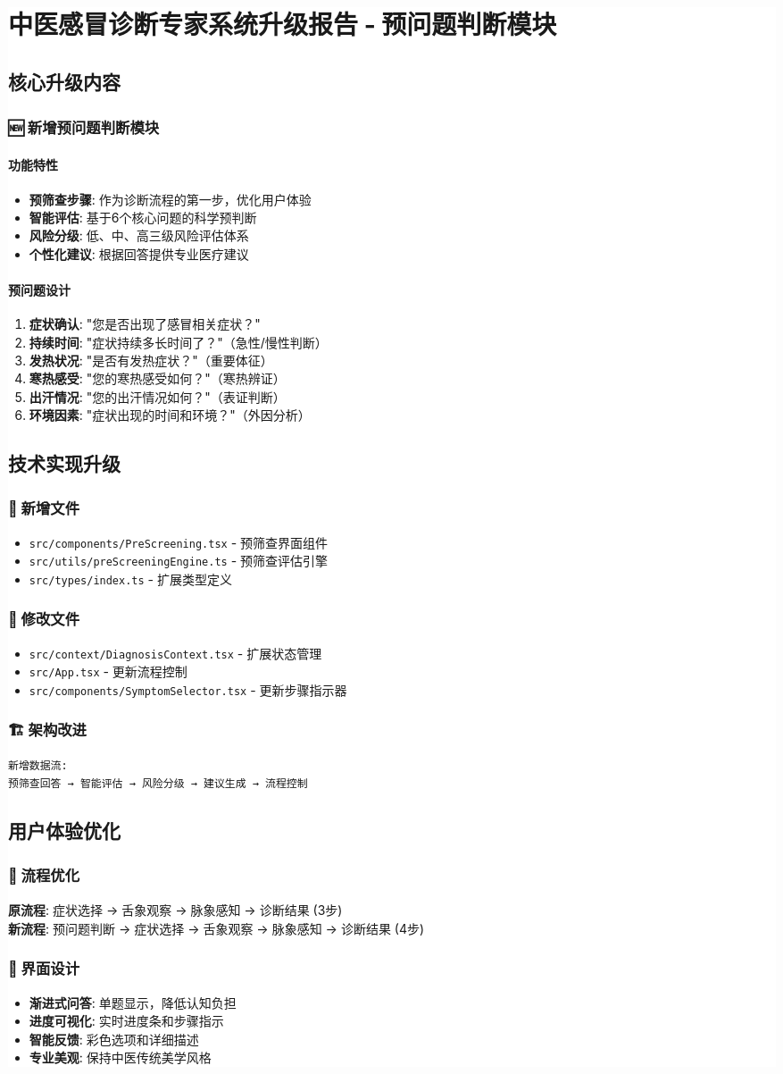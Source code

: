 # 中医感冒诊断专家系统升级报告 - 预问题判断模块
 

## 核心升级内容

### 🆕 新增预问题判断模块

#### 功能特性
- **预筛查步骤**: 作为诊断流程的第一步，优化用户体验
- **智能评估**: 基于6个核心问题的科学预判断
- **风险分级**: 低、中、高三级风险评估体系
- **个性化建议**: 根据回答提供专业医疗建议

#### 预问题设计
1. **症状确认**: "您是否出现了感冒相关症状？"
2. **持续时间**: "症状持续多长时间了？"（急性/慢性判断）
3. **发热状况**: "是否有发热症状？"（重要体征）
4. **寒热感受**: "您的寒热感受如何？"（寒热辨证）
5. **出汗情况**: "您的出汗情况如何？"（表证判断）
6. **环境因素**: "症状出现的时间和环境？"（外因分析）

## 技术实现升级

### 📁 新增文件
- `src/components/PreScreening.tsx` - 预筛查界面组件
- `src/utils/preScreeningEngine.ts` - 预筛查评估引擎
- `src/types/index.ts` - 扩展类型定义

### 🔧 修改文件
- `src/context/DiagnosisContext.tsx` - 扩展状态管理
- `src/App.tsx` - 更新流程控制
- `src/components/SymptomSelector.tsx` - 更新步骤指示器

### 🏗️ 架构改进
```
新增数据流:
预筛查回答 → 智能评估 → 风险分级 → 建议生成 → 流程控制
```

## 用户体验优化

### 🎯 流程优化
**原流程**: 症状选择 → 舌象观察 → 脉象感知 → 诊断结果 (3步)  
**新流程**: 预问题判断 → 症状选择 → 舌象观察 → 脉象感知 → 诊断结果 (4步)

### 🎨 界面设计
- **渐进式问答**: 单题显示，降低认知负担
- **进度可视化**: 实时进度条和步骤指示
- **智能反馈**: 彩色选项和详细描述
- **专业美观**: 保持中医传统美学风格
